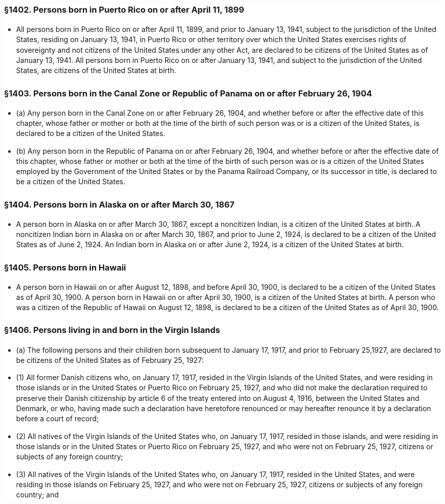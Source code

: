 ### §1402. Persons born in Puerto Rico on or after April 11, 1899
* All persons born in Puerto Rico on or after April 11, 1899, and prior to January 13, 1941, subject to the jurisdiction of the United States, residing on January 13, 1941, in Puerto Rico or other territory over which the United States exercises rights of sovereignty and not citizens of the United States under any other Act, are declared to be citizens of the United States as of January 13, 1941. All persons born in Puerto Rico on or after January 13, 1941, and subject to the jurisdiction of the United States, are citizens of the United States at birth.

### §1403. Persons born in the Canal Zone or Republic of Panama on or after February 26, 1904
* (a) Any person born in the Canal Zone on or after February 26, 1904, and whether before or after the effective date of this chapter, whose father or mother or both at the time of the birth of such person was or is a citizen of the United States, is declared to be a citizen of the United States.

* (b) Any person born in the Republic of Panama on or after February 26, 1904, and whether before or after the effective date of this chapter, whose father or mother or both at the time of the birth of such person was or is a citizen of the United States employed by the Government of the United States or by the Panama Railroad Company, or its successor in title, is declared to be a citizen of the United States.

### §1404. Persons born in Alaska on or after March 30, 1867
* A person born in Alaska on or after March 30, 1867, except a noncitizen Indian, is a citizen of the United States at birth. A noncitizen Indian born in Alaska on or after March 30, 1867, and prior to June 2, 1924, is declared to be a citizen of the United States as of June 2, 1924. An Indian born in Alaska on or after June 2, 1924, is a citizen of the United States at birth.

### §1405. Persons born in Hawaii
* A person born in Hawaii on or after August 12, 1898, and before April 30, 1900, is declared to be a citizen of the United States as of April 30, 1900. A person born in Hawaii on or after April 30, 1900, is a citizen of the United States at birth. A person who was a citizen of the Republic of Hawaii on August 12, 1898, is declared to be a citizen of the United States as of April 30, 1900.

### §1406. Persons living in and born in the Virgin Islands
* (a) The following persons and their children born subsequent to January 17, 1917, and prior to February 25,1927, are declared to be citizens of the United States as of February 25, 1927:

* (1) All former Danish citizens who, on January 17, 1917, resided in the Virgin Islands of the United States, and were residing in those islands or in the United States or Puerto Rico on February 25, 1927, and who did not make the declaration required to preserve their Danish citizenship by article 6 of the treaty entered into on August 4, 1916, between the United States and Denmark, or who, having made such a declaration have heretofore renounced or may hereafter renounce it by a declaration before a court of record;

* (2) All natives of the Virgin Islands of the United States who, on January 17, 1917, resided in those islands, and were residing in those islands or in the United States or Puerto Rico on February 25, 1927, and who were not on February 25, 1927, citizens or subjects of any foreign country;

* (3) All natives of the Virgin Islands of the United States who, on January 17, 1917, resided in the United States, and were residing in those islands on February 25, 1927, and who were not on February 25, 1927, citizens or subjects of any foreign country; and
